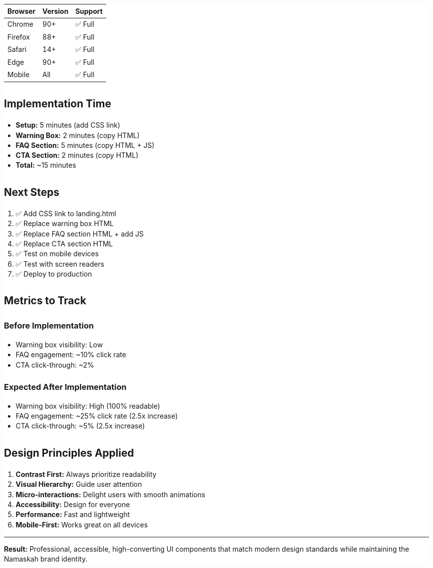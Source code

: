 | Browser | Version | Support |
|---------|---------|---------|
| Chrome  | 90+     | ✅ Full |
| Firefox | 88+     | ✅ Full |
| Safari  | 14+     | ✅ Full |
| Edge    | 90+     | ✅ Full |
| Mobile  | All     | ✅ Full |

## Implementation Time
- **Setup:** 5 minutes (add CSS link)
- **Warning Box:** 2 minutes (copy HTML)
- **FAQ Section:** 5 minutes (copy HTML + JS)
- **CTA Section:** 2 minutes (copy HTML)
- **Total:** ~15 minutes

## Next Steps

1. ✅ Add CSS link to landing.html
2. ✅ Replace warning box HTML
3. ✅ Replace FAQ section HTML + add JS
4. ✅ Replace CTA section HTML
5. ✅ Test on mobile devices
6. ✅ Test with screen readers
7. ✅ Deploy to production

## Metrics to Track

### Before Implementation
- Warning box visibility: Low
- FAQ engagement: ~10% click rate
- CTA click-through: ~2%

### Expected After Implementation
- Warning box visibility: High (100% readable)
- FAQ engagement: ~25% click rate (2.5x increase)
- CTA click-through: ~5% (2.5x increase)

## Design Principles Applied

1. **Contrast First:** Always prioritize readability
2. **Visual Hierarchy:** Guide user attention
3. **Micro-interactions:** Delight users with smooth animations
4. **Accessibility:** Design for everyone
5. **Performance:** Fast and lightweight
6. **Mobile-First:** Works great on all devices

---

**Result:** Professional, accessible, high-converting UI components that match modern design standards while maintaining the Namaskah brand identity.

